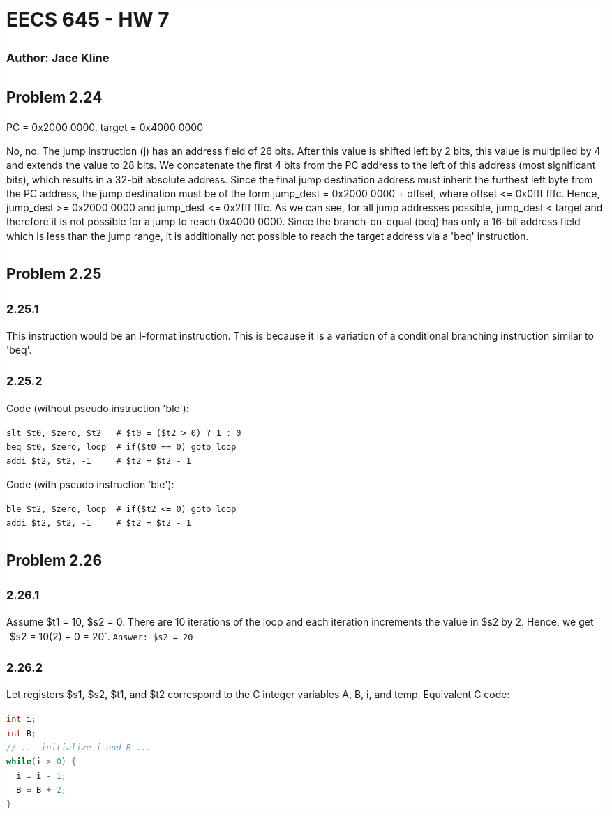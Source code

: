 # EECS 645 - HW 7
### Author: Jace Kline

## Problem 2.24

PC = 0x2000 0000, target = 0x4000 0000

No, no. The jump instruction (j) has an address field of 26 bits. After this value is shifted left by 2 bits, this value is multiplied by 4 and extends the value to 28 bits. We concatenate the first 4 bits from the PC address to the left of this address (most significant bits), which results in a 32-bit absolute address. Since the final jump destination address must inherit the furthest left byte from the PC address, the jump destination must be of the form 
jump_dest = 0x2000 0000 + offset, where offset <= 0x0fff fffc.
Hence, jump_dest >= 0x2000 0000 and jump_dest <= 0x2fff fffc.
As we can see, for all jump addresses possible, jump_dest < target and therefore it is not possible for a jump to reach 0x4000 0000. Since the branch-on-equal (beq) has only a 16-bit address field which is less than the jump range, it is additionally not possible to reach the target address via a 'beq' instruction.



## Problem 2.25

### 2.25.1
This instruction would be an I-format instruction. This is because it is a variation of a conditional branching instruction similar to 'beq'.

### 2.25.2
Code (without pseudo instruction 'ble'):
```
slt $t0, $zero, $t2   # $t0 = ($t2 > 0) ? 1 : 0
beq $t0, $zero, loop  # if($t0 == 0) goto loop
addi $t2, $t2, -1     # $t2 = $t2 - 1
```

Code (with pseudo instruction 'ble'):
```
ble $t2, $zero, loop  # if($t2 <= 0) goto loop
addi $t2, $t2, -1     # $t2 = $t2 - 1
```


## Problem 2.26

### 2.26.1
Assume $t1 = 10, $s2 = 0. There are 10 iterations of the loop and each iteration increments the value in $s2 by 2. Hence, we get `$s2 = 10(2) + 0 = 20`.
```Answer: $s2 = 20```

### 2.26.2
Let registers $s1, $s2, $t1, and $t2 correspond to the C integer variables A, B, i, and temp.
Equivalent C code:
```c
int i;
int B;
// ... initialize i and B ...
while(i > 0) {
  i = i - 1;
  B = B + 2;
}
```
